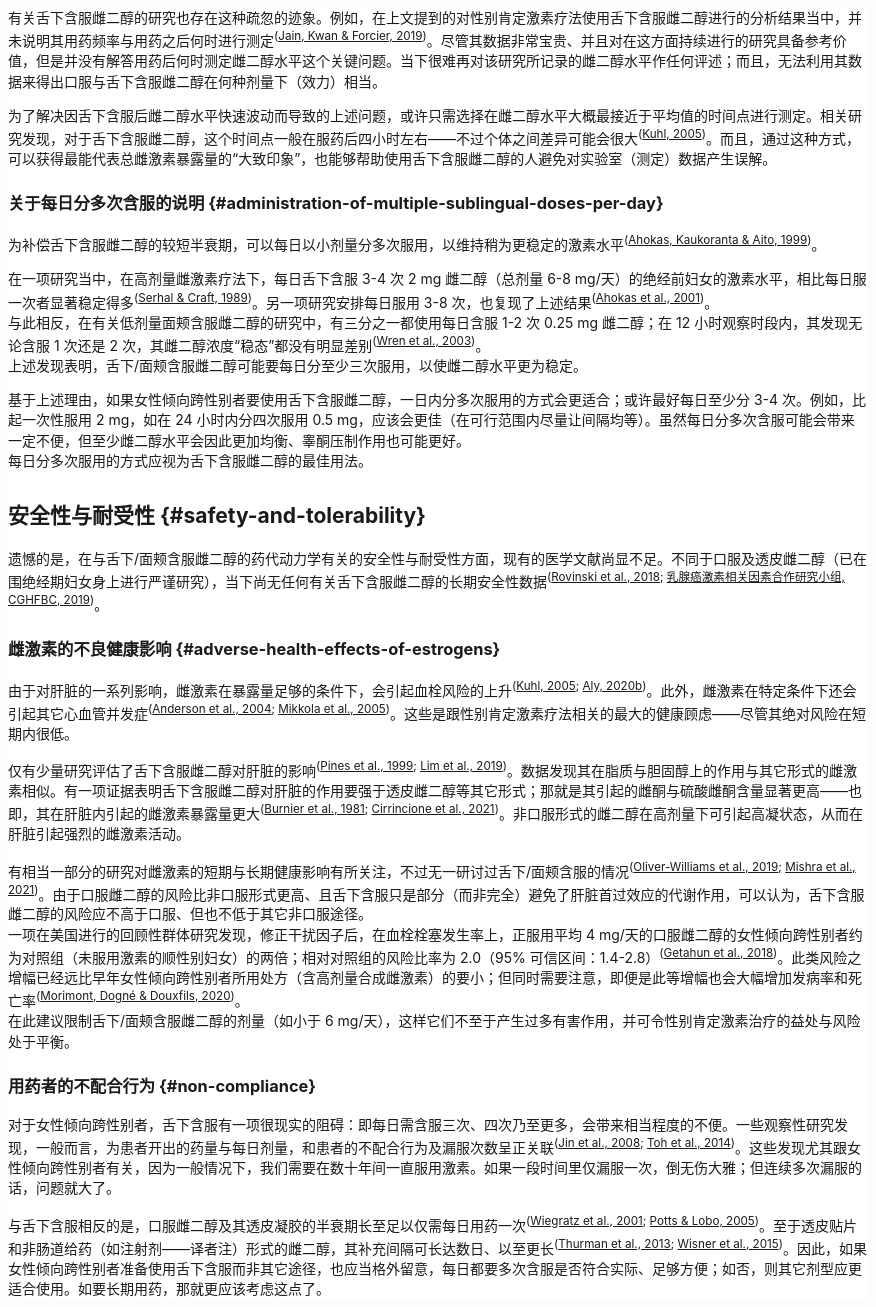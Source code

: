 有关舌下含服雌二醇的研究也存在这种疏忽的迹象。例如，在上文提到的对性别肯定激素疗法使用舌下含服雌二醇进行的分析结果当中，并未说明其用药频率与用药之后何时进行测定<sup>([Jain, Kwan & Forcier, 2019][JKF19])</sup>。尽管其数据非常宝贵、并且对在这方面持续进行的研究具备参考价值，但是并没有解答用药后何时测定雌二醇水平这个关键问题。当下很难再对该研究所记录的雌二醇水平作任何评述；而且，无法利用其数据来得出口服与舌下含服雌二醇在何种剂量下（效力）相当。

为了解决因舌下含服后雌二醇水平快速波动而导致的上述问题，或许只需选择在雌二醇水平大概最接近于平均值的时间点进行测定。相关研究发现，对于舌下含服雌二醇，这个时间点一般在服药后四小时左右——不过个体之间差异可能会很大<sup>([Kuhl, 2005][K05])</sup>。而且，通过这种方式，可以获得最能代表总雌激素暴露量的“大致印象”，也能够帮助使用舌下含服雌二醇的人避免对实验室（测定）数据产生误解。

### 关于每日分多次含服的说明 {#administration-of-multiple-sublingual-doses-per-day}

为补偿舌下含服雌二醇的较短半衰期，可以每日以小剂量分多次服用，以维持稍为更稳定的激素水平<sup>([Ahokas, Kaukoranta & Aito, 1999][AKA99])</sup>。

在一项研究当中，在高剂量雌激素疗法下，每日舌下含服 3-4 次 2 mg 雌二醇（总剂量 6-8 mg/天）的绝经前妇女的激素水平，相比每日服一次者显著稳定得多<sup>([Serhal & Craft, 1989][SC89])</sup>。另一项研究安排每日服用 3-8 次，也复现了上述结果<sup>([Ahokas et al., 2001][A01])</sup>。\
与此相反，在有关低剂量面颊含服雌二醇的研究中，有三分之一都使用每日含服 1-2 次 0.25 mg 雌二醇；在 12 小时观察时段内，其发现无论含服 1 次还是 2 次，其雌二醇浓度“稳态”都没有明显差别<sup>([Wren et al., 2003][W03])</sup>。\
上述发现表明，舌下/面颊含服雌二醇可能要每日分至少三次服用，以使雌二醇水平更为稳定。

基于上述理由，如果女性倾向跨性别者要使用舌下含服雌二醇，一日内分多次服用的方式会更适合；或许最好每日至少分 3-4 次。例如，比起一次性服用 2 mg，如在 24 小时内分四次服用 0.5 mg，应该会更佳（在可行范围内尽量让间隔均等）。虽然每日分多次含服可能会带来一定不便，但至少雌二醇水平会因此更加均衡、睾酮压制作用也可能更好。\
每日分多次服用的方式应视为舌下含服雌二醇的最佳用法。

## 安全性与耐受性 {#safety-and-tolerability}

遗憾的是，在与舌下/面颊含服雌二醇的药代动力学有关的安全性与耐受性方面，现有的医学文献尚显不足。不同于口服及透皮雌二醇（已在围绝经期妇女身上进行严谨研究），当下尚无任何有关舌下含服雌二醇的长期安全性数据<sup>([Rovinski et al., 2018][R18]; [乳腺癌激素相关因素合作研究小组, CGHFBC, 2019][CGHFBC19])</sup>。

### 雌激素的不良健康影响 {#adverse-health-effects-of-estrogens}

由于对肝脏的一系列影响，雌激素在暴露量足够的条件下，会引起血栓风险的上升<sup>([Kuhl, 2005][K05]; [Aly, 2020b][AW20-CLOT])</sup>。此外，雌激素在特定条件下还会引起其它心血管并发症<sup>([Anderson et al., 2004][A04]; [Mikkola et al., 2005][M05])</sup>。这些是跟性别肯定激素疗法相关的最大的健康顾虑——尽管其绝对风险在短期内很低。

仅有少量研究评估了舌下含服雌二醇对肝脏的影响<sup>([Pines et al., 1999][P99]; [Lim et al., 2019][L19])</sup>。数据发现其在脂质与胆固醇上的作用与其它形式的雌激素相似。有一项证据表明舌下含服雌二醇对肝脏的作用要强于透皮雌二醇等其它形式；那就是其引起的雌酮与硫酸雌酮含量显著更高——也即，其在肝脏内引起的雌激素暴露量更大<sup>([Burnier et al., 1981][B81]; [Cirrincione et al., 2021][C21])</sup>。非口服形式的雌二醇在高剂量下可引起高凝状态，从而在肝脏引起强烈的雌激素活动。

有相当一部分的研究对雌激素的短期与长期健康影响有所关注，不过无一研讨过舌下/面颊含服的情况<sup>([Oliver-Williams et al., 2019][OW19]; [Mishra et al., 2021][M21])</sup>。由于口服雌二醇的风险比非口服形式更高、且舌下含服只是部分（而非完全）避免了肝脏首过效应的代谢作用，可以认为，舌下含服雌二醇的风险应不高于口服、但也不低于其它非口服途径。\
一项在美国进行的回顾性群体研究发现，修正干扰因子后，在血栓栓塞发生率上，正服用平均 4 mg/天的口服雌二醇的女性倾向跨性别者约为对照组（未服用激素的顺性别妇女）的两倍；相对对照组的风险比率为 2.0（95% 可信区间：1.4-2.8）<sup>([Getahun et al., 2018][G18])</sup>。此类风险之增幅已经远比早年女性倾向跨性别者所用处方（含高剂量合成雌激素）的要小；但同时需要注意，即便是此等增幅也会大幅增加发病率和死亡率<sup>([Morimont, Dogné & Douxfils, 2020][MDD20])</sup>。\
在此建议限制舌下/面颊含服雌二醇的剂量（如小于 6 mg/天），这样它们不至于产生过多有害作用，并可令性别肯定激素治疗的益处与风险处于平衡。

### 用药者的不配合行为 {#non-compliance}

对于女性倾向跨性别者，舌下含服有一项很现实的阻碍：即每日需含服三次、四次乃至更多，会带来相当程度的不便。一些观察性研究发现，一般而言，为患者开出的药量与每日剂量，和患者的不配合行为及漏服次数呈正关联<sup>([Jin et al., 2008][J08]; [Toh et al., 2014][T14])</sup>。这些发现尤其跟女性倾向跨性别者有关，因为一般情况下，我们需要在数十年间一直服用激素。如果一段时间里仅漏服一次，倒无伤大雅；但连续多次漏服的话，问题就大了。

与舌下含服相反的是，口服雌二醇及其透皮凝胶的半衰期长至足以仅需每日用药一次<sup>([Wiegratz et al., 2001][W01]; [Potts & Lobo, 2005][PL05])</sup>。至于透皮贴片和非肠道给药（如注射剂——译者注）形式的雌二醇，其补充间隔可长达数日、以至更长<sup>([Thurman et al., 2013][T13]; [Wisner et al., 2015][W15])</sup>。因此，如果女性倾向跨性别者准备使用舌下含服而非其它途径，也应当格外留意，每日都要多次含服是否符合实际、足够方便；如否，则其它剂型应更适合使用。如要长期用药，那就更应该考虑这点了。


[AW19-SUB]: https://transfemscience.org/articles/sublingual-e2-mpa-jain-2019/
[K05]: https://www.tandfonline.com/doi/abs/10.1080/13697130500148875
[SAB13]: https://www.contraceptionjournal.org/article/S0010-7824(12)01079-7/fulltext
[G04]: https://www.maturitas.org/article/S0378-5122(04)00003-9/fulltext
[BM12]: https://link.springer.com/article/10.1208%2Fs12249-012-9839-7
[SS20a]: https://transfemscience.org/articles/oral-vs-transdermal-e2/
[AW20-GUIDE]: https://transfemscience.org/articles/transfem-hormone-guidelines/
[P50]: https://www.ajog.org/article/0002-9378(50)90390-5/pdf
[C02]: https://www.fertstert.org/article/S0015-0282(02)03639-7/fulltext
[CY81]: https://journals.lww.com/greenjournal/Abstract/1981/01000/Rapid_Absorption_of_Micronized_Estradiol_17_beta_.14.aspx
[SC89]: https://www.thelancet.com/journals/lancet/article/PIIS0140-6736(89)92762-1/fulltext
[DBK15]: https://journals.lww.com/greenjournal/fulltext/2015/03000/Effects_of_Cross_Sex_Hormone_Treatment_on.12.aspx
[C21]: https://www.liebertpub.com/doi/abs/10.1089/lgbt.2020.0249
[S90]: https://academic.oup.com/bmb/article-abstract/46/3/796/346771
[B81]: https://www.ajog.org/article/0002-9378(81)90101-0/pdf
[F82]: https://eje.bioscientifica.com/view/journals/eje/101/1/acta_101_1_017.xml
[KGM93]: https://pubmed.ncbi.nlm.nih.gov/8240460/
[P97]: https://www.sciencedirect.com/science/article/abs/pii/S0029784496005133
[W01]: https://www.thieme-connect.de/products/ejournals/abstract/10.1055/s-2001-18223
[W03]: https://www.tandfonline.com/doi/abs/10.1080/cmt.6.2.104.111
[P15]: https://journals.lww.com/menopausejournal/Fulltext/2015/12000/Pharmacokinetics_of_the_first_combination.9.aspx
[V19]: https://www.sciencedirect.com/science/article/abs/pii/S0009898119318121
[L87]: https://doi.org/10.1016/S0889-8545(21)00577-5
[D20]: https://academic.oup.com/jes/article/4/Supplement_1/SUN-LB9/5833382
[D99]: https://link.springer.com/article/10.1007%2FBF03190030
[P99]: https://www.maturitas.org/article/S0378-5122(99)00036-5/fulltext
[KBZ93]: https://link.springer.com/chapter/10.1007%2F978-3-642-60107-1_15
[R05]: https://academic.oup.com/jcem/article/90/12/6424/2837155
[S14]: https://ijpeonline.biomedcentral.com/articles/10.1186/1687-9856-2014-12
[K18]: https://eje.bioscientifica.com/view/journals/eje/178/2/EJE-17-0496.xml
[B21]: https://academic.oup.com/jcem/article-abstract/106/2/e782/5988990
[L19]: https://ogscience.org/journal/view.php?doi=10.5468/ogs.2019.62.1.46
[HH41]: https://cancerres.aacrjournals.org/content/1/4/293
[S96]: https://onlinelibrary.wiley.com/doi/abs/10.1002/%28SICI%291097-0045%28199605%2928%3A5%3C307%3A%3AAID-PROS6%3E3.0.CO%3B2-8
[K06]: https://acsjournals.onlinelibrary.wiley.com/doi/10.1002/cncr.21528
[S15]: https://onlinelibrary.wiley.com/doi/abs/10.1111/iju.12613
[LFJ18]: https://www.liebertpub.com/doi/10.1089/trgh.2017.0035
[P20]: https://academic.oup.com/jcem/article-abstract/106/3/e1290/6009026
[L21]: https://www.thelancet.com/journals/lancet/article/PIIS0140-6736(21)00100-8/fulltext
[TY71]: https://academic.oup.com/jcem/article-abstract/32/6/766/2716339
[H93]: https://accp1.onlinelibrary.wiley.com/doi/abs/10.1002/j.1552-4604.1993.tb01949.x
[JKF19]: https://academic.oup.com/jcem/article/104/11/5148/5479358
[AW19-CPA]: https://transfemscience.org/articles/cpa-dosage/
[D16]: https://transcare.ucsf.edu/guidelines
[C19]: https://onlinelibrary.wiley.com/doi/abs/10.5694/mja2.50259
[T20]: https://doi.org/10.1016/j.jsxm.2020.01.012
[AKA99]: https://link.springer.com/article/10.1007/s002130051095
[A01]: https://www.doi.org/10.4088/JCP.v62n0504
[R18]: https://www.thrombosisresearch.com/article/S0049-3848(18)30389-X/fulltext
[CGHFBC19]: https://www.thelancet.com/journals/lancet/article/PIIS0140-6736(19)31709-X/fulltext
[AW20-CLOT]: https://transfemscience.org/articles/estrogens-blood-clots/
[A04]: https://jamanetwork.com/journals/jama/fullarticle/198540
[M05]: https://www.tandfonline.com/doi/abs/10.1080/00365590510031228
[OW19]: https://academic.oup.com/humupd/article/25/2/257/5225102
[M21]: https://obgyn.onlinelibrary.wiley.com/doi/10.1111/1471-0528.16524
[G18]: https://www.acpjournals.org/doi/10.7326/M17-2785
[MDD20]: https://linkinghub.elsevier.com/retrieve/pii/S0049384820304448
[J08]: https://www.dovepress.com/factors-affecting-therapeutic-compliance-a-review-from-the-patientrsqu-peer-reviewed-fulltext-article-TCRM
[T14]: https://www.sciencedirect.com/science/article/pii/S2211335514000102
[PL05]: https://journals.lww.com/greenjournal/Abstract/2005/05000/Transdermal_Drug_Delivery__Clinical_Considerations.7.aspx
[T13]: https://linkinghub.elsevier.com/retrieve/pii/S0010782412009808
[W15]: https://journals.lww.com/psychopharmacology/Abstract/2015/08000/Transdermal_Estradiol_Treatment_for_Postpartum.7.aspx